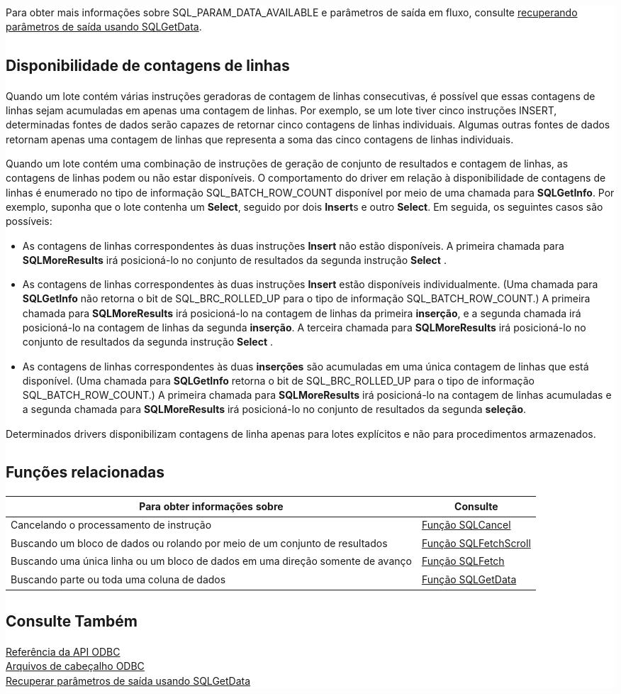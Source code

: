 Para obter mais informações sobre SQL_PARAM_DATA_AVAILABLE e parâmetros de saída em fluxo, consulte [recuperando parâmetros de saída usando SQLGetData](../../../odbc/reference/develop-app/retrieving-output-parameters-using-sqlgetdata.md).  
  
## <a name="availability-of-row-counts"></a>Disponibilidade de contagens de linhas  
 Quando um lote contém várias instruções geradoras de contagem de linhas consecutivas, é possível que essas contagens de linhas sejam acumuladas em apenas uma contagem de linhas. Por exemplo, se um lote tiver cinco instruções INSERT, determinadas fontes de dados serão capazes de retornar cinco contagens de linhas individuais. Algumas outras fontes de dados retornam apenas uma contagem de linhas que representa a soma das cinco contagens de linhas individuais.  
  
 Quando um lote contém uma combinação de instruções de geração de conjunto de resultados e contagem de linhas, as contagens de linhas podem ou não estar disponíveis. O comportamento do driver em relação à disponibilidade de contagens de linhas é enumerado no tipo de informação SQL_BATCH_ROW_COUNT disponível por meio de uma chamada para **SQLGetInfo**. Por exemplo, suponha que o lote contenha um **Select**, seguido por dois **Insert**s e outro **Select**. Em seguida, os seguintes casos são possíveis:  
  
-   As contagens de linhas correspondentes às duas instruções **Insert** não estão disponíveis. A primeira chamada para **SQLMoreResults** irá posicioná-lo no conjunto de resultados da segunda instrução **Select** .  
  
-   As contagens de linhas correspondentes às duas instruções **Insert** estão disponíveis individualmente. (Uma chamada para **SQLGetInfo** não retorna o bit de SQL_BRC_ROLLED_UP para o tipo de informação SQL_BATCH_ROW_COUNT.) A primeira chamada para **SQLMoreResults** irá posicioná-lo na contagem de linhas da primeira **inserção**, e a segunda chamada irá posicioná-lo na contagem de linhas da segunda **inserção**. A terceira chamada para **SQLMoreResults** irá posicioná-lo no conjunto de resultados da segunda instrução **Select** .  
  
-   As contagens de linhas correspondentes às duas **inserções** são acumuladas em uma única contagem de linhas que está disponível. (Uma chamada para **SQLGetInfo** retorna o bit de SQL_BRC_ROLLED_UP para o tipo de informação SQL_BATCH_ROW_COUNT.) A primeira chamada para **SQLMoreResults** irá posicioná-lo na contagem de linhas acumuladas e a segunda chamada para **SQLMoreResults** irá posicioná-lo no conjunto de resultados da segunda **seleção**.  
  
 Determinados drivers disponibilizam contagens de linha apenas para lotes explícitos e não para procedimentos armazenados.  
  
## <a name="related-functions"></a>Funções relacionadas  
  
|Para obter informações sobre|Consulte|  
|---------------------------|---------|  
|Cancelando o processamento de instrução|[Função SQLCancel](../../../odbc/reference/syntax/sqlcancel-function.md)|  
|Buscando um bloco de dados ou rolando por meio de um conjunto de resultados|[Função SQLFetchScroll](../../../odbc/reference/syntax/sqlfetchscroll-function.md)|  
|Buscando uma única linha ou um bloco de dados em uma direção somente de avanço|[Função SQLFetch](../../../odbc/reference/syntax/sqlfetch-function.md)|  
|Buscando parte ou toda uma coluna de dados|[Função SQLGetData](../../../odbc/reference/syntax/sqlgetdata-function.md)|  
  
## <a name="see-also"></a>Consulte Também  
 [Referência da API ODBC](../../../odbc/reference/syntax/odbc-api-reference.md)   
 [Arquivos de cabeçalho ODBC](../../../odbc/reference/install/odbc-header-files.md)   
 [Recuperar parâmetros de saída usando SQLGetData](../../../odbc/reference/develop-app/retrieving-output-parameters-using-sqlgetdata.md)
